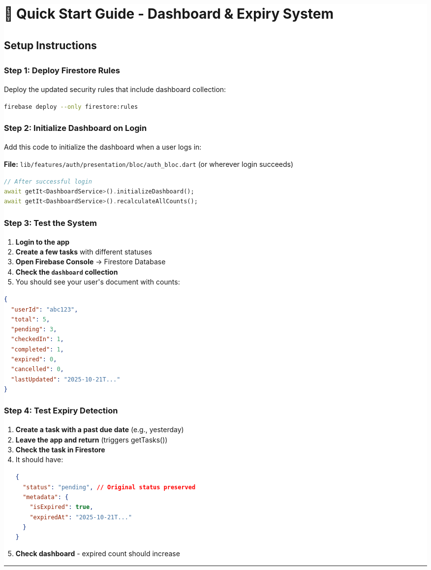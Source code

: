# 🚀 Quick Start Guide - Dashboard & Expiry System

## Setup Instructions

### Step 1: Deploy Firestore Rules

Deploy the updated security rules that include dashboard collection:

```bash
firebase deploy --only firestore:rules
```

### Step 2: Initialize Dashboard on Login

Add this code to initialize the dashboard when a user logs in:

**File:** `lib/features/auth/presentation/bloc/auth_bloc.dart` (or wherever login succeeds)

```dart
// After successful login
await getIt<DashboardService>().initializeDashboard();
await getIt<DashboardService>().recalculateAllCounts();
```

### Step 3: Test the System

1. **Login to the app**
2. **Create a few tasks** with different statuses
3. **Open Firebase Console** → Firestore Database
4. **Check the `dashboard` collection**
5. You should see your user's document with counts:

```json
{
  "userId": "abc123",
  "total": 5,
  "pending": 3,
  "checkedIn": 1,
  "completed": 1,
  "expired": 0,
  "cancelled": 0,
  "lastUpdated": "2025-10-21T..."
}
```

### Step 4: Test Expiry Detection

1. **Create a task with a past due date** (e.g., yesterday)
2. **Leave the app and return** (triggers getTasks())
3. **Check the task in Firestore**
4. It should have:
   ```json
   {
     "status": "pending", // Original status preserved
     "metadata": {
       "isExpired": true,
       "expiredAt": "2025-10-21T..."
     }
   }
   ```
5. **Check dashboard** - expired count should increase

---